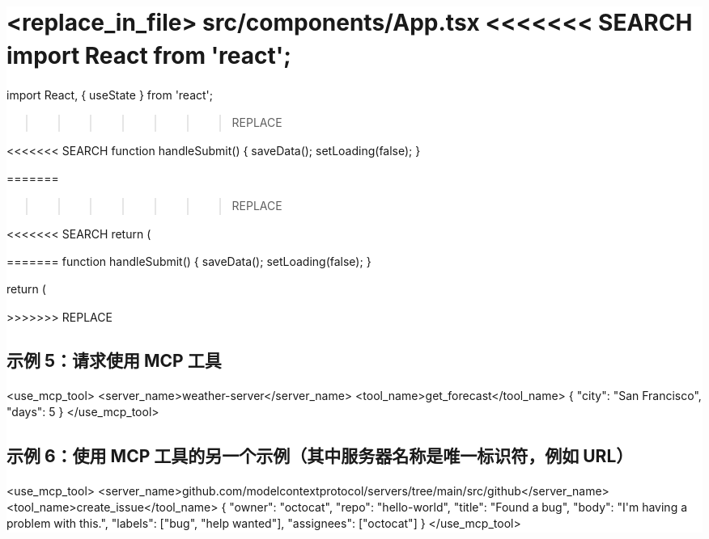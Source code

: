 <replace_in_file>
<path>src/components/App.tsx</path>
<diff>
<<<<<<< SEARCH
import React from 'react';
=======
import React, { useState } from 'react';
>>>>>>> REPLACE

<<<<<<< SEARCH
function handleSubmit() {
  saveData();
  setLoading(false);
}

=======
>>>>>>> REPLACE

<<<<<<< SEARCH
return (
  <div>
=======
function handleSubmit() {
  saveData();
  setLoading(false);
}

return (
  <div>
>>>>>>> REPLACE
</diff>
</replace_in_file>

## 示例 5：请求使用 MCP 工具

<use_mcp_tool>
<server_name>weather-server</server_name>
<tool_name>get_forecast</tool_name>
<arguments>
{
  "city": "San Francisco",
  "days": 5
}
</arguments>
</use_mcp_tool>

## 示例 6：使用 MCP 工具的另一个示例（其中服务器名称是唯一标识符，例如 URL）

<use_mcp_tool>
<server_name>github.com/modelcontextprotocol/servers/tree/main/src/github</server_name>
<tool_name>create_issue</tool_name>
<arguments>
{
  "owner": "octocat",
  "repo": "hello-world",
  "title": "Found a bug",
  "body": "I'm having a problem with this.",
  "labels": ["bug", "help wanted"],
  "assignees": ["octocat"]
}
</arguments>
</use_mcp_tool>
